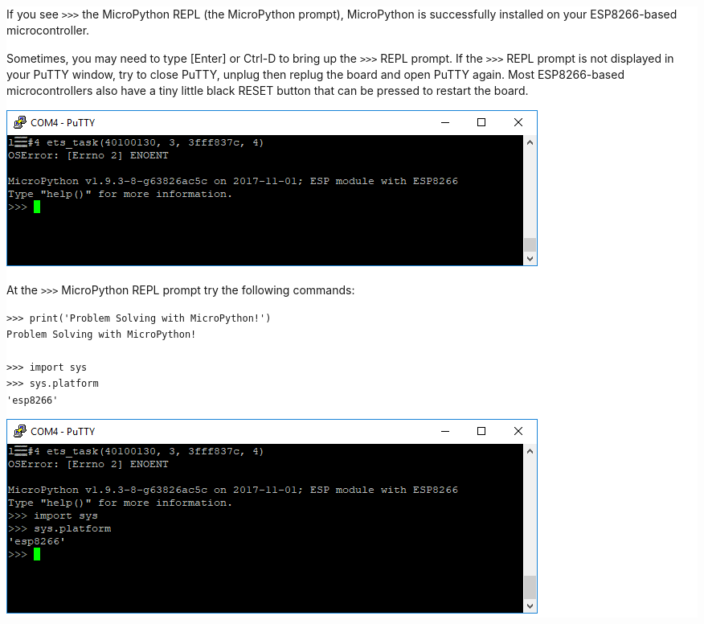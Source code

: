 If you see ```>>>``` the MicroPython REPL (the MicroPython prompt), MicroPython is successfully installed on your ESP8266-based microcontroller.

Sometimes, you may need to type [Enter] or Ctrl-D to bring up the ```>>>``` REPL prompt. If the ```>>>``` REPL prompt is not displayed in your PuTTY window, try to close PuTTY, unplug then replug the board and open PuTTY again. Most ESP8266-based microcontrollers also have a tiny little black RESET button that can be pressed to restart the board.  

![The MicroPython REPL Prompt](images/REPL_prompt.PNG)

At the ```>>>``` MicroPython REPL prompt try the following commands:

```text
>>> print('Problem Solving with MicroPython!')
Problem Solving with MicroPython!

>>> import sys
>>> sys.platform
'esp8266'
```

![Results of commands typed in the MicroPython REPL](images/sys_dot_platform.PNG)
 

